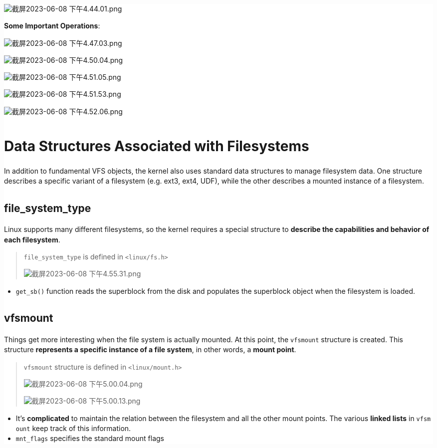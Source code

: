 ![截屏2023-06-08 下午4.44.01.png](Linux%20Virtual%20Filesystem%200bbda17ece674fa795a4488409afc134/%25E6%2588%25AA%25E5%25B1%258F2023-06-08_%25E4%25B8%258B%25E5%258D%25884.44.01.png)

**Some Important Operations**:

![截屏2023-06-08 下午4.47.03.png](Linux%20Virtual%20Filesystem%200bbda17ece674fa795a4488409afc134/%25E6%2588%25AA%25E5%25B1%258F2023-06-08_%25E4%25B8%258B%25E5%258D%25884.47.03.png)

![截屏2023-06-08 下午4.50.04.png](Linux%20Virtual%20Filesystem%200bbda17ece674fa795a4488409afc134/%25E6%2588%25AA%25E5%25B1%258F2023-06-08_%25E4%25B8%258B%25E5%258D%25884.50.04.png)

![截屏2023-06-08 下午4.51.05.png](Linux%20Virtual%20Filesystem%200bbda17ece674fa795a4488409afc134/%25E6%2588%25AA%25E5%25B1%258F2023-06-08_%25E4%25B8%258B%25E5%258D%25884.51.05.png)

![截屏2023-06-08 下午4.51.53.png](Linux%20Virtual%20Filesystem%200bbda17ece674fa795a4488409afc134/%25E6%2588%25AA%25E5%25B1%258F2023-06-08_%25E4%25B8%258B%25E5%258D%25884.51.53.png)

![截屏2023-06-08 下午4.52.06.png](Linux%20Virtual%20Filesystem%200bbda17ece674fa795a4488409afc134/%25E6%2588%25AA%25E5%25B1%258F2023-06-08_%25E4%25B8%258B%25E5%258D%25884.52.06.png)

# **Data Structures Associated with Filesystems**

In addition to fundamental VFS objects, the kernel also uses standard data structures to manage filesystem data. One structure describes a specific variant of a filesystem (e.g. ext3, ext4, UDF), while the other describes a mounted instance of a filesystem.

## file_system_type

Linux supports many different filesystems, so the kernel requires a special structure to **describe the capabilities and behavior of each filesystem**.

> `file_system_type` is defined in `<linux/fs.h>`
> 
> 
> ![截屏2023-06-08 下午4.55.31.png](Linux%20Virtual%20Filesystem%200bbda17ece674fa795a4488409afc134/%25E6%2588%25AA%25E5%25B1%258F2023-06-08_%25E4%25B8%258B%25E5%258D%25884.55.31.png)
> 
- `get_sb()` function reads the superblock from the disk and populates the superblock object when the filesystem is loaded.

## vfsmount

Things get more interesting when the file system is actually mounted. At this point, the `vfsmount` structure is created. This structure **represents a specific instance of a file system**, in other words, a **mount point**.

> `vfsmount` structure is defined in `<linux/mount.h>`
> 
> 
> ![截屏2023-06-08 下午5.00.04.png](Linux%20Virtual%20Filesystem%200bbda17ece674fa795a4488409afc134/%25E6%2588%25AA%25E5%25B1%258F2023-06-08_%25E4%25B8%258B%25E5%258D%25885.00.04.png)
> 
> ![截屏2023-06-08 下午5.00.13.png](Linux%20Virtual%20Filesystem%200bbda17ece674fa795a4488409afc134/%25E6%2588%25AA%25E5%25B1%258F2023-06-08_%25E4%25B8%258B%25E5%258D%25885.00.13.png)
> 
- It’s **complicated** to maintain the relation between the filesystem and all the other mount points. The various **linked lists** in `vfsmount` keep track of this information.
- `mnt_flags` specifies the standard mount flags
  